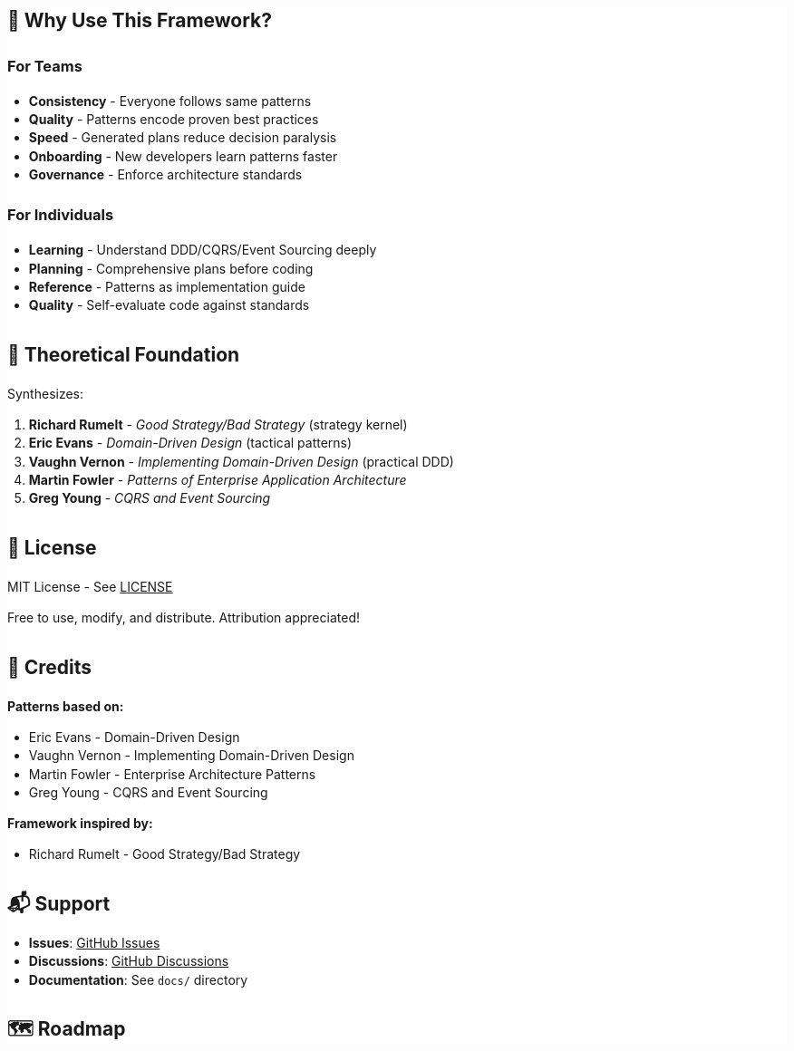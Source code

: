 ## 🌟 Why Use This Framework?

### For Teams
- **Consistency** - Everyone follows same patterns
- **Quality** - Patterns encode proven best practices
- **Speed** - Generated plans reduce decision paralysis
- **Onboarding** - New developers learn patterns faster
- **Governance** - Enforce architecture standards

### For Individuals
- **Learning** - Understand DDD/CQRS/Event Sourcing deeply
- **Planning** - Comprehensive plans before coding
- **Reference** - Patterns as implementation guide
- **Quality** - Self-evaluate code against standards

## 🔬 Theoretical Foundation

Synthesizes:

1. **Richard Rumelt** - *Good Strategy/Bad Strategy* (strategy kernel)
2. **Eric Evans** - *Domain-Driven Design* (tactical patterns)
3. **Vaughn Vernon** - *Implementing Domain-Driven Design* (practical DDD)
4. **Martin Fowler** - *Patterns of Enterprise Application Architecture*
5. **Greg Young** - *CQRS and Event Sourcing*

## 📄 License

MIT License - See [LICENSE](./LICENSE)

Free to use, modify, and distribute. Attribution appreciated!

## 🙏 Credits

**Patterns based on:**
- Eric Evans - Domain-Driven Design
- Vaughn Vernon - Implementing Domain-Driven Design
- Martin Fowler - Enterprise Architecture Patterns
- Greg Young - CQRS and Event Sourcing

**Framework inspired by:**
- Richard Rumelt - Good Strategy/Bad Strategy

## 📬 Support

- **Issues**: [GitHub Issues](https://github.com/MikeZyatkov/claude-code-governance/issues)
- **Discussions**: [GitHub Discussions](https://github.com/MikeZyatkov/claude-code-governance/discussions)
- **Documentation**: See `docs/` directory

## 🗺️ Roadmap
